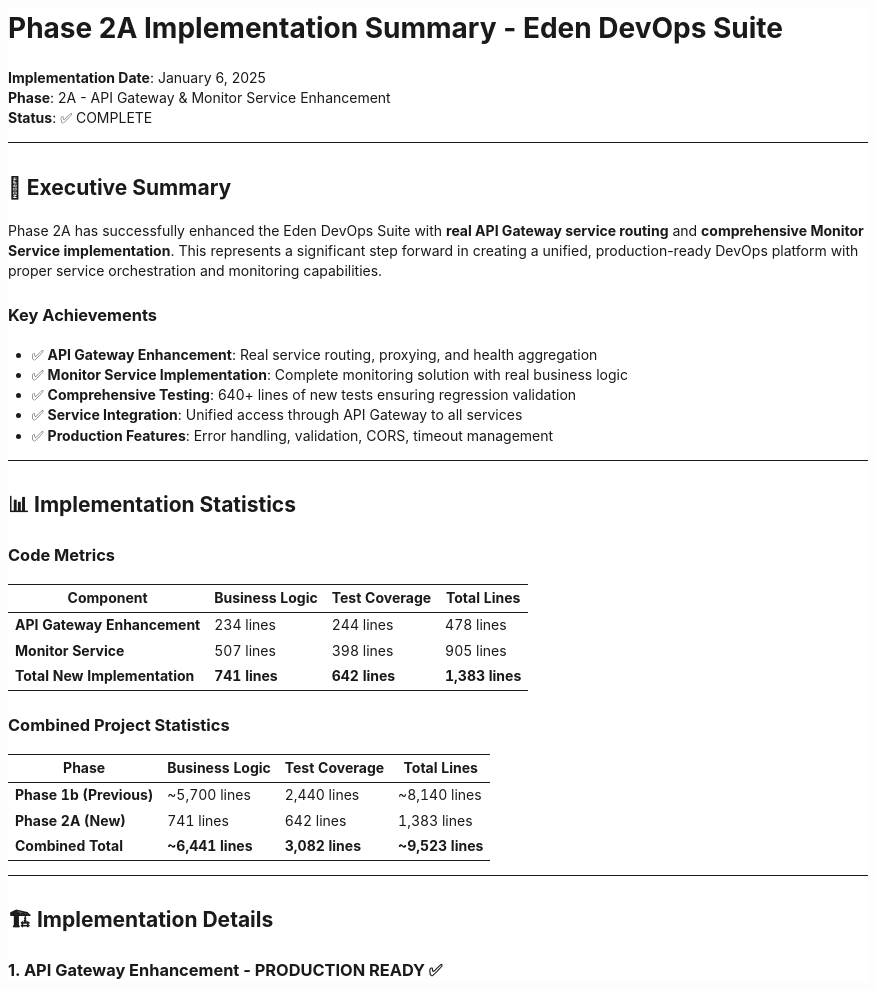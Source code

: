 # Phase 2A Implementation Summary - Eden DevOps Suite
**Implementation Date**: January 6, 2025  
**Phase**: 2A - API Gateway & Monitor Service Enhancement  
**Status**: ✅ COMPLETE

---

## 🎯 Executive Summary

Phase 2A has successfully enhanced the Eden DevOps Suite with **real API Gateway service routing** and **comprehensive Monitor Service implementation**. This represents a significant step forward in creating a unified, production-ready DevOps platform with proper service orchestration and monitoring capabilities.

### Key Achievements
- ✅ **API Gateway Enhancement**: Real service routing, proxying, and health aggregation
- ✅ **Monitor Service Implementation**: Complete monitoring solution with real business logic
- ✅ **Comprehensive Testing**: 640+ lines of new tests ensuring regression validation
- ✅ **Service Integration**: Unified access through API Gateway to all services
- ✅ **Production Features**: Error handling, validation, CORS, timeout management

---

## 📊 Implementation Statistics

### Code Metrics
| Component | Business Logic | Test Coverage | Total Lines |
|-----------|----------------|---------------|-------------|
| **API Gateway Enhancement** | 234 lines | 244 lines | 478 lines |
| **Monitor Service** | 507 lines | 398 lines | 905 lines |
| **Total New Implementation** | **741 lines** | **642 lines** | **1,383 lines** |

### Combined Project Statistics
| Phase | Business Logic | Test Coverage | Total Lines |
|-------|----------------|---------------|-------------|
| **Phase 1b (Previous)** | ~5,700 lines | 2,440 lines | ~8,140 lines |
| **Phase 2A (New)** | 741 lines | 642 lines | 1,383 lines |
| **Combined Total** | **~6,441 lines** | **3,082 lines** | **~9,523 lines** |

---

## 🏗️ Implementation Details

### 1. API Gateway Enhancement - **PRODUCTION READY** ✅
